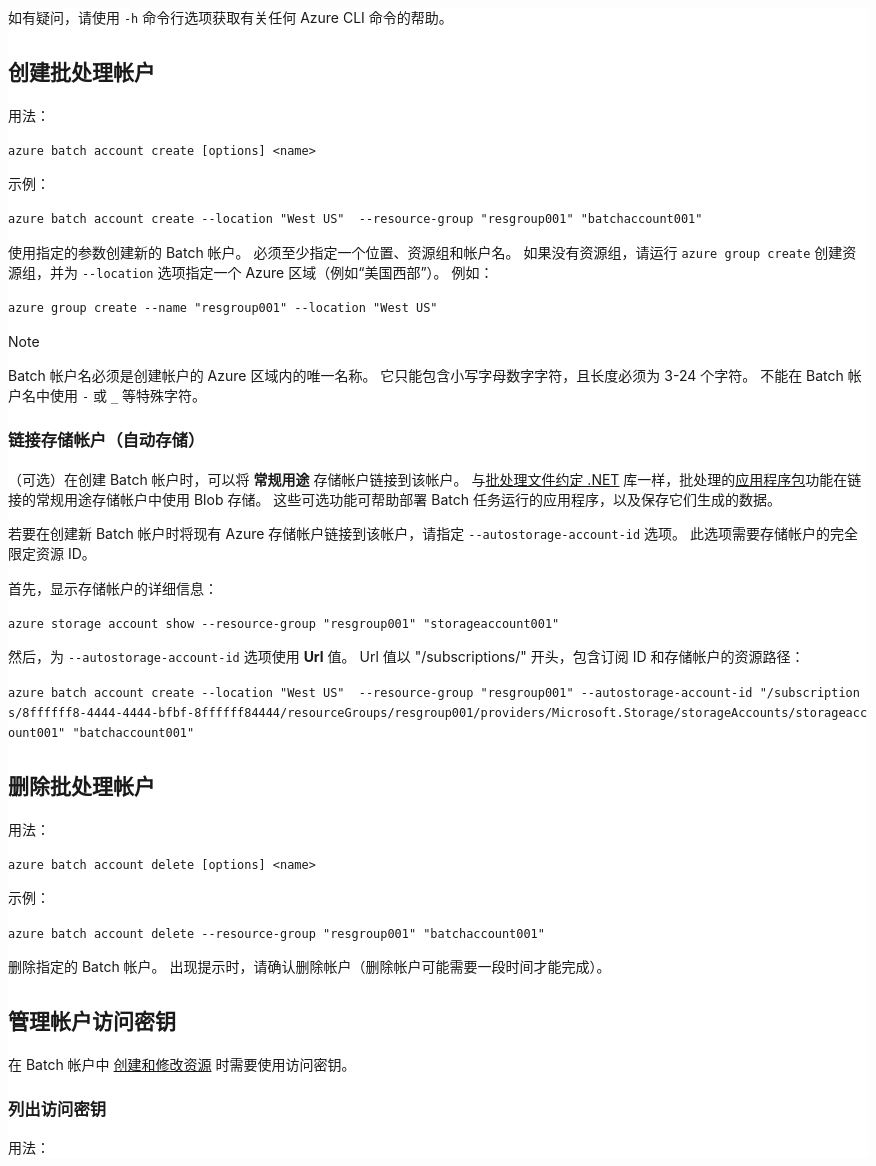如有疑问，请使用 `-h` 命令行选项获取有关任何 Azure CLI 命令的帮助。

## <a name="create-a-batch-account"></a>创建批处理帐户
用法：

    azure batch account create [options] <name>

示例：

    azure batch account create --location "West US"  --resource-group "resgroup001" "batchaccount001"

使用指定的参数创建新的 Batch 帐户。 必须至少指定一个位置、资源组和帐户名。 如果没有资源组，请运行 `azure group create` 创建资源组，并为 `--location` 选项指定一个 Azure 区域（例如“美国西部”）。 例如：

    azure group create --name "resgroup001" --location "West US"

> [!NOTE]
> Batch 帐户名必须是创建帐户的 Azure 区域内的唯一名称。 它只能包含小写字母数字字符，且长度必须为 3-24 个字符。 不能在 Batch 帐户名中使用 `-` 或 `_` 等特殊字符。
> 
> 

### <a name="linked-storage-account-autostorage"></a>链接存储帐户（自动存储）
（可选）在创建 Batch 帐户时，可以将 **常规用途** 存储帐户链接到该帐户。 与[批处理文件约定 .NET](batch-task-output.md) 库一样，批处理的[应用程序包](batch-application-packages.md)功能在链接的常规用途存储帐户中使用 Blob 存储。 这些可选功能可帮助部署 Batch 任务运行的应用程序，以及保存它们生成的数据。

若要在创建新 Batch 帐户时将现有 Azure 存储帐户链接到该帐户，请指定 `--autostorage-account-id` 选项。 此选项需要存储帐户的完全限定资源 ID。

首先，显示存储帐户的详细信息：

    azure storage account show --resource-group "resgroup001" "storageaccount001"

然后，为 `--autostorage-account-id` 选项使用 **Url** 值。 Url 值以 "/subscriptions/" 开头，包含订阅 ID 和存储帐户的资源路径：

    azure batch account create --location "West US"  --resource-group "resgroup001" --autostorage-account-id "/subscriptions/8ffffff8-4444-4444-bfbf-8ffffff84444/resourceGroups/resgroup001/providers/Microsoft.Storage/storageAccounts/storageaccount001" "batchaccount001"

## <a name="delete-a-batch-account"></a>删除批处理帐户
用法：

    azure batch account delete [options] <name>

示例：

    azure batch account delete --resource-group "resgroup001" "batchaccount001"

删除指定的 Batch 帐户。 出现提示时，请确认删除帐户（删除帐户可能需要一段时间才能完成）。

## <a name="manage-account-access-keys"></a>管理帐户访问密钥
在 Batch 帐户中 [创建和修改资源](#create-and-modify-batch-resources) 时需要使用访问密钥。

### <a name="list-access-keys"></a>列出访问密钥
用法：


[batch_forum]: https://social.msdn.microsoft.com/forums/azure/en-US/home?forum=azurebatch
[github_readme]: https://github.com/Azure/azure-xplat-cli/blob/dev/README.md
[rest_api]: https://msdn.microsoft.com/library/azure/dn820158.aspx
[rest_add_pool]: https://msdn.microsoft.com/library/azure/dn820174.aspx